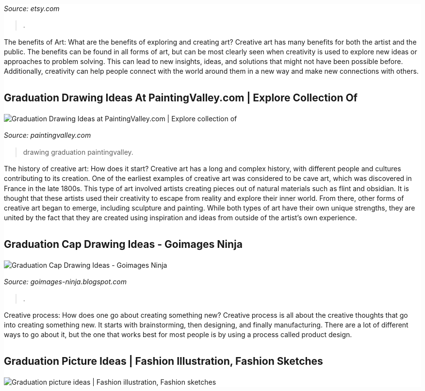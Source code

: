 _Source: etsy.com_

>. 

	

The benefits of Art: What are the benefits of exploring and creating art?
Creative art has many benefits for both the artist and the public. The benefits can be found in all forms of art, but can be most clearly seen when creativity is used to explore new ideas or approaches to problem solving. This can lead to new insights, ideas, and solutions that might not have been possible before. Additionally, creativity can help people connect with the world around them in a new way and make new connections with others.

    
## Graduation Drawing Ideas At PaintingValley.com | Explore Collection Of

<img loading=lazy src="https://paintingvalley.com/drawings/graduation-drawing-ideas-1.jpg" onerror="this.onerror=null;this.src='https://tse1.mm.bing.net/th?id=OIP.wewj7tF3C2GpZcG50Aer8AHaN4&amp;pid=15.1';" alt="Graduation Drawing Ideas at PaintingValley.com | Explore collection of">

_Source: paintingvalley.com_

>drawing graduation paintingvalley. 

	

The history of creative art: How does it start?
Creative art has a long and complex history, with different people and cultures contributing to its creation. One of the earliest examples of creative art was considered to be cave art, which was discovered in France in the late 1800s. This type of art involved artists creating pieces out of natural materials such as flint and obsidian. It is thought that these artists used their creativity to escape from reality and explore their inner world. From there, other forms of creative art began to emerge, including sculpture and painting. While both types of art have their own unique strengths, they are united by the fact that they are created using inspiration and ideas from outside of the artist’s own experience.

    
## Graduation Cap Drawing Ideas - Goimages Ninja

<img loading=lazy src="https://media1.popsugar-assets.com/files/thumbor/wqqHGRjNl3brP-FSUl_XEj1EkKs/fit-in/1024x1024/filters:format_auto-!!-:strip_icc-!!-/2019/03/24/830/n/1922441/addurl3oCGAW/i/Graduation-Cap-Ideas.jpg" onerror="this.onerror=null;this.src='https://tse4.mm.bing.net/th?id=OIP.5iFX-DxqV6EXT-PRnD6FEwHaHa&amp;pid=15.1';" alt="Graduation Cap Drawing Ideas - Goimages Ninja">

_Source: goimages-ninja.blogspot.com_

>. 

	

Creative process: How does one go about creating something new?
Creative process is all about the creative thoughts that go into creating something new. It starts with brainstorming, then designing, and finally manufacturing. There are a lot of different ways to go about it, but the one that works best for most people is by using a process called product design.

    
## Graduation Picture Ideas | Fashion Illustration, Fashion Sketches

<img loading=lazy src="https://i.pinimg.com/originals/b3/1d/ae/b31dae1c6bf14e065ff9696f88aee6f6.jpg" onerror="this.onerror=null;this.src='https://tse2.mm.bing.net/th?id=OIP.wJz4q4p6vhnkjiyw0voHbQAAAA&amp;pid=15.1';" alt="Graduation picture ideas | Fashion illustration, Fashion sketches">
